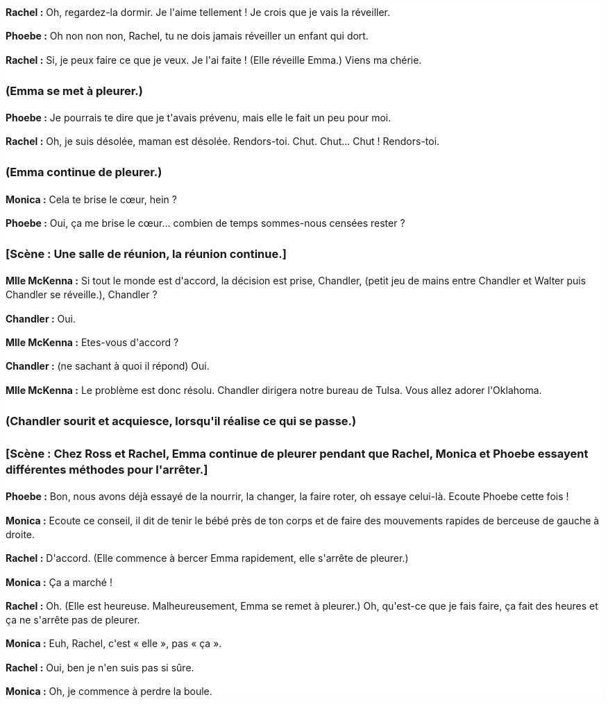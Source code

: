 **Rachel :** Oh, regardez-la dormir. Je l'aime tellement ! Je crois que je vais la réveiller.

**Phoebe :** Oh non non non, Rachel, tu ne dois jamais réveiller un enfant qui dort.

**Rachel :** Si, je peux faire ce que je veux. Je l'ai faite ! (Elle réveille Emma.) Viens ma chérie.

### (Emma se met à pleurer.)

**Phoebe :** Je pourrais te dire que je t'avais prévenu, mais elle le fait un peu pour moi.

**Rachel :** Oh, je suis désolée, maman est désolée. Rendors-toi. Chut. Chut... Chut ! Rendors-toi.

### (Emma continue de pleurer.)

**Monica :** Cela te brise le cœur, hein ?

**Phoebe :** Oui, ça me brise le cœur... combien de temps sommes-nous censées rester ?

### [Scène : Une salle de réunion, la réunion continue.]

**Mlle McKenna :** Si tout le monde est d'accord, la décision est prise, Chandler, (petit jeu de mains entre Chandler et Walter puis Chandler se réveille.), Chandler ?

**Chandler :** Oui.

**Mlle McKenna :** Etes-vous d'accord ?

**Chandler :** (ne sachant à quoi il répond) Oui.

**Mlle McKenna :** Le problème est donc résolu. Chandler dirigera notre bureau de Tulsa. Vous allez adorer l'Oklahoma.

### (Chandler sourit et acquiesce, lorsqu'il réalise ce qui se passe.)

### [Scène : Chez Ross et Rachel, Emma continue de pleurer pendant que Rachel, Monica et Phoebe essayent différentes méthodes pour l'arrêter.]

**Phoebe :** Bon, nous avons déjà essayé de la nourrir, la changer, la faire roter, oh essaye celui-là. Ecoute Phoebe cette fois !

**Monica :** Ecoute ce conseil, il dit de tenir le bébé près de ton corps et de faire des mouvements rapides de berceuse de gauche à droite.

**Rachel :** D'accord. (Elle commence à bercer Emma rapidement, elle s'arrête de pleurer.)

**Monica :** Ça a marché !

**Rachel :** Oh. (Elle est heureuse. Malheureusement, Emma se remet à pleurer.) Oh, qu'est-ce que je fais faire, ça fait des heures et ça ne s'arrête pas de pleurer.

**Monica :** Euh, Rachel, c'est « elle », pas « ça ».

**Rachel :** Oui, ben je n'en suis pas si sûre.

**Monica :** Oh, je commence à perdre la boule.
